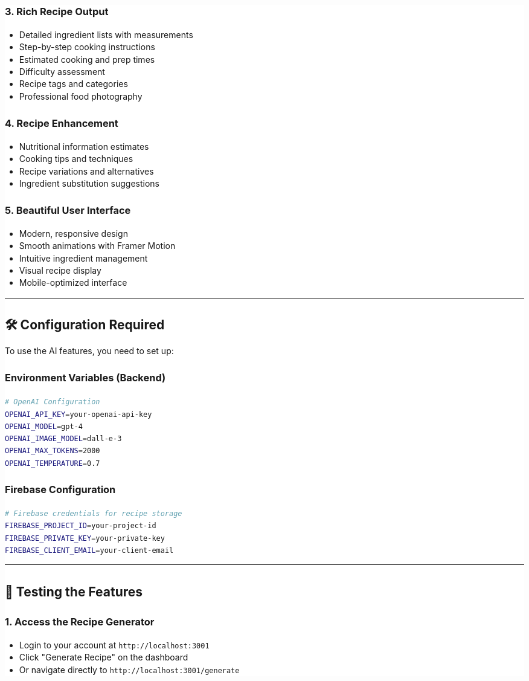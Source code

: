 ### 3. **Rich Recipe Output**
- Detailed ingredient lists with measurements
- Step-by-step cooking instructions
- Estimated cooking and prep times
- Difficulty assessment
- Recipe tags and categories
- Professional food photography

### 4. **Recipe Enhancement**
- Nutritional information estimates
- Cooking tips and techniques
- Recipe variations and alternatives
- Ingredient substitution suggestions

### 5. **Beautiful User Interface**
- Modern, responsive design
- Smooth animations with Framer Motion
- Intuitive ingredient management
- Visual recipe display
- Mobile-optimized interface

---

## 🛠️ Configuration Required

To use the AI features, you need to set up:

### Environment Variables (Backend)
```bash
# OpenAI Configuration
OPENAI_API_KEY=your-openai-api-key
OPENAI_MODEL=gpt-4
OPENAI_IMAGE_MODEL=dall-e-3
OPENAI_MAX_TOKENS=2000
OPENAI_TEMPERATURE=0.7
```

### Firebase Configuration
```bash
# Firebase credentials for recipe storage
FIREBASE_PROJECT_ID=your-project-id
FIREBASE_PRIVATE_KEY=your-private-key
FIREBASE_CLIENT_EMAIL=your-client-email
```

---

## 🧪 Testing the Features

### 1. Access the Recipe Generator
- Login to your account at `http://localhost:3001`
- Click "Generate Recipe" on the dashboard
- Or navigate directly to `http://localhost:3001/generate`
